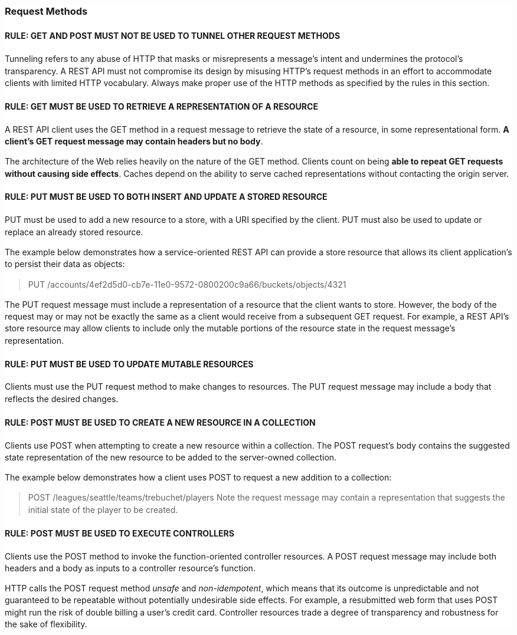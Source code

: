 ### Request Methods

#### RULE: GET AND POST MUST NOT BE USED TO TUNNEL OTHER REQUEST METHODS
Tunneling refers to any abuse of HTTP that masks or misrepresents a message’s intent and undermines the protocol’s transparency. A REST API must not compromise its design by misusing HTTP’s request methods in an effort to accommodate clients with limited HTTP vocabulary. Always make proper use of the HTTP methods as specified by the rules in this section.

#### RULE: GET MUST BE USED TO RETRIEVE A REPRESENTATION OF A RESOURCE
A REST API client uses the GET method in a request message to retrieve the state of a resource, in some representational form. **A client’s GET request message may contain headers but no body**.

The architecture of the Web relies heavily on the nature of the GET method. Clients count on being **able to repeat GET requests without causing side effects**. Caches depend on the ability to serve cached representations without contacting the origin server.

#### RULE: PUT MUST BE USED TO BOTH INSERT AND UPDATE A STORED RESOURCE
PUT must be used to add a new resource to a store, with a URI specified by the client. PUT must also be used to update or replace an already stored resource.

The example below demonstrates how a service-oriented REST API can provide a store resource that allows its client application’s to persist their data as objects:

> PUT /accounts/4ef2d5d0-cb7e-11e0-9572-0800200c9a66/buckets/objects/4321

The PUT request message must include a representation of a resource that the client wants to store. However, the body of the request may or may not be exactly the same as a client would receive from a subsequent GET request. For example, a REST API’s store resource may allow clients to include only the mutable portions of the resource state in the request message’s representation.

#### RULE: PUT MUST BE USED TO UPDATE MUTABLE RESOURCES
Clients must use the PUT request method to make changes to resources. The PUT request message may include a body that reflects the desired changes.

#### RULE: POST MUST BE USED TO CREATE A NEW RESOURCE IN A COLLECTION
Clients use POST when attempting to create a new resource within a collection. The POST request’s body contains the suggested state representation of the new resource to be added to the server-owned collection.

The example below demonstrates how a client uses POST to request a new addition to a collection:

> POST /leagues/seattle/teams/trebuchet/players
> Note the request message may contain a representation that suggests the initial state of the player to be created.

#### RULE: POST MUST BE USED TO EXECUTE CONTROLLERS
Clients use the POST method to invoke the function-oriented controller resources. A POST request message may include both headers and a body as inputs to a controller resource’s function.

HTTP calls the POST request method *unsafe* and *non-idempotent*, which means that its outcome is unpredictable and not guaranteed to be repeatable without potentially undesirable side effects. For example, a resubmitted web form that uses POST might run the risk of double billing a user’s credit card. Controller resources trade a degree of transparency and robustness for the sake of flexibility.
